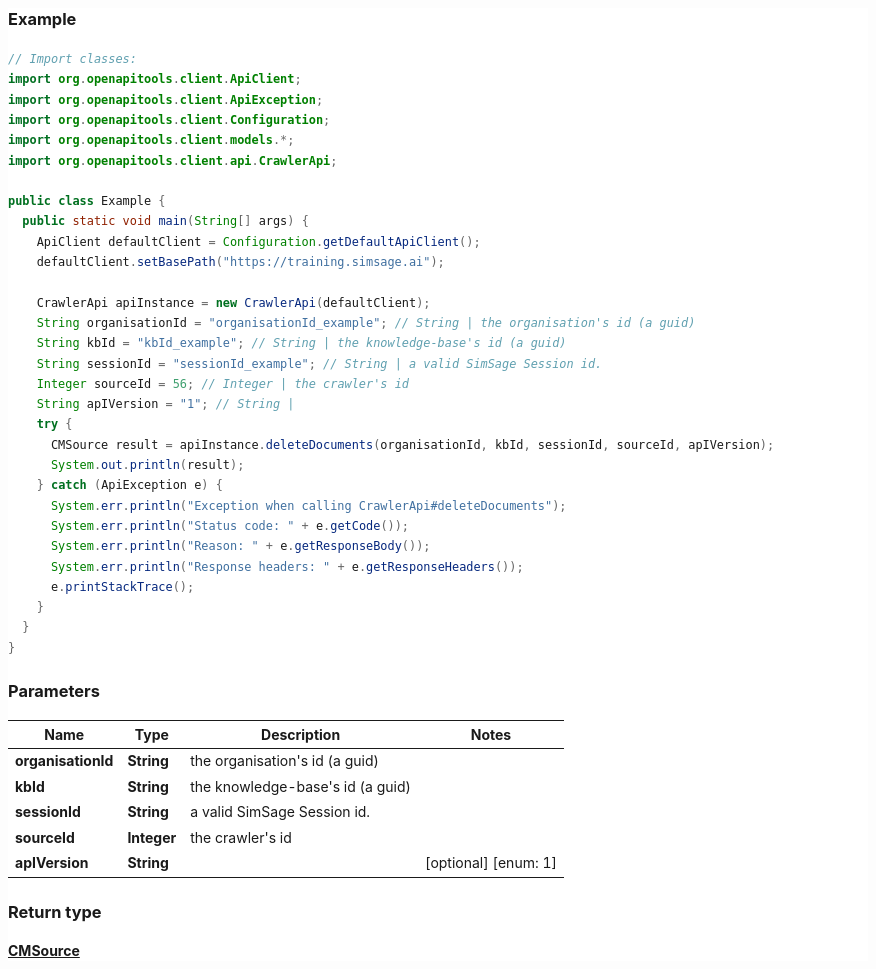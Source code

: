 ### Example
```java
// Import classes:
import org.openapitools.client.ApiClient;
import org.openapitools.client.ApiException;
import org.openapitools.client.Configuration;
import org.openapitools.client.models.*;
import org.openapitools.client.api.CrawlerApi;

public class Example {
  public static void main(String[] args) {
    ApiClient defaultClient = Configuration.getDefaultApiClient();
    defaultClient.setBasePath("https://training.simsage.ai");

    CrawlerApi apiInstance = new CrawlerApi(defaultClient);
    String organisationId = "organisationId_example"; // String | the organisation's id (a guid)
    String kbId = "kbId_example"; // String | the knowledge-base's id (a guid)
    String sessionId = "sessionId_example"; // String | a valid SimSage Session id.
    Integer sourceId = 56; // Integer | the crawler's id
    String apIVersion = "1"; // String | 
    try {
      CMSource result = apiInstance.deleteDocuments(organisationId, kbId, sessionId, sourceId, apIVersion);
      System.out.println(result);
    } catch (ApiException e) {
      System.err.println("Exception when calling CrawlerApi#deleteDocuments");
      System.err.println("Status code: " + e.getCode());
      System.err.println("Reason: " + e.getResponseBody());
      System.err.println("Response headers: " + e.getResponseHeaders());
      e.printStackTrace();
    }
  }
}
```

### Parameters

| Name | Type | Description  | Notes |
|------------- | ------------- | ------------- | -------------|
| **organisationId** | **String**| the organisation&#39;s id (a guid) | |
| **kbId** | **String**| the knowledge-base&#39;s id (a guid) | |
| **sessionId** | **String**| a valid SimSage Session id. | |
| **sourceId** | **Integer**| the crawler&#39;s id | |
| **apIVersion** | **String**|  | [optional] [enum: 1] |

### Return type

[**CMSource**](CMSource.md)
